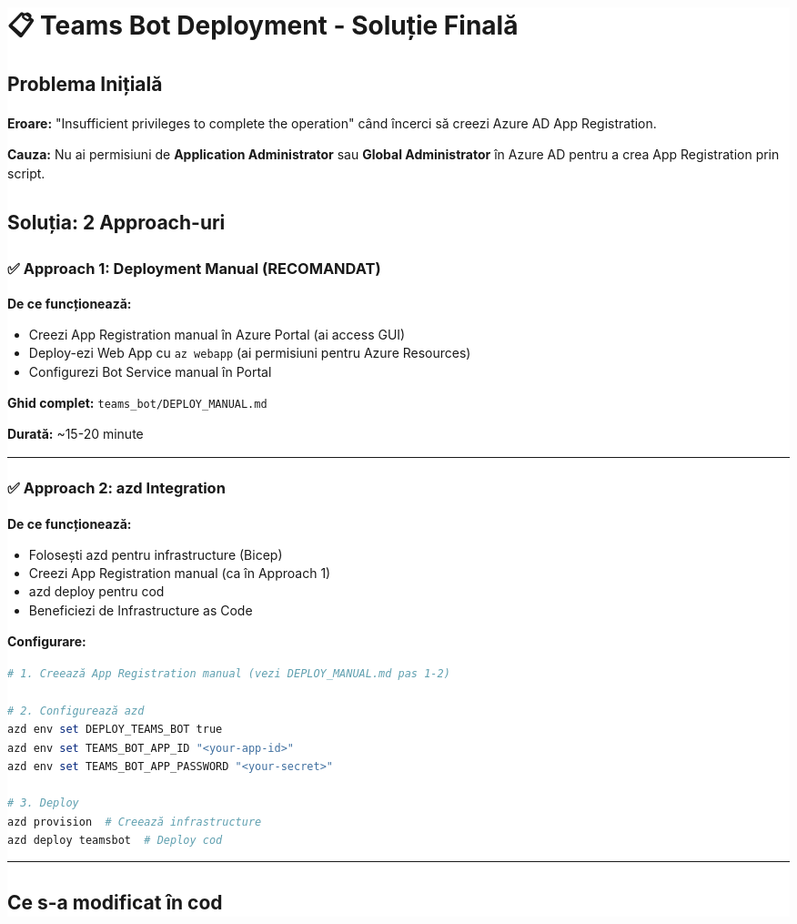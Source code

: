 # 📋 Teams Bot Deployment - Soluție Finală

## Problema Inițială

**Eroare:** "Insufficient privileges to complete the operation" când încerci să creezi Azure AD App Registration.

**Cauza:** Nu ai permisiuni de **Application Administrator** sau **Global Administrator** în Azure AD pentru a crea App Registration prin script.

## Soluția: 2 Approach-uri

### ✅ Approach 1: Deployment Manual (RECOMANDAT)

**De ce funcționează:**
- Creezi App Registration manual în Azure Portal (ai access GUI)
- Deploy-ezi Web App cu `az webapp` (ai permisiuni pentru Azure Resources)
- Configurezi Bot Service manual în Portal

**Ghid complet:** `teams_bot/DEPLOY_MANUAL.md`

**Durată:** ~15-20 minute

---

### ✅ Approach 2: azd Integration

**De ce funcționează:**
- Folosești azd pentru infrastructure (Bicep)
- Creezi App Registration manual (ca în Approach 1)
- azd deploy pentru cod
- Beneficiezi de Infrastructure as Code

**Configurare:**

```powershell
# 1. Creează App Registration manual (vezi DEPLOY_MANUAL.md pas 1-2)

# 2. Configurează azd
azd env set DEPLOY_TEAMS_BOT true
azd env set TEAMS_BOT_APP_ID "<your-app-id>"
azd env set TEAMS_BOT_APP_PASSWORD "<your-secret>"

# 3. Deploy
azd provision  # Creează infrastructure
azd deploy teamsbot  # Deploy cod
```

---

## Ce s-a modificat în cod
